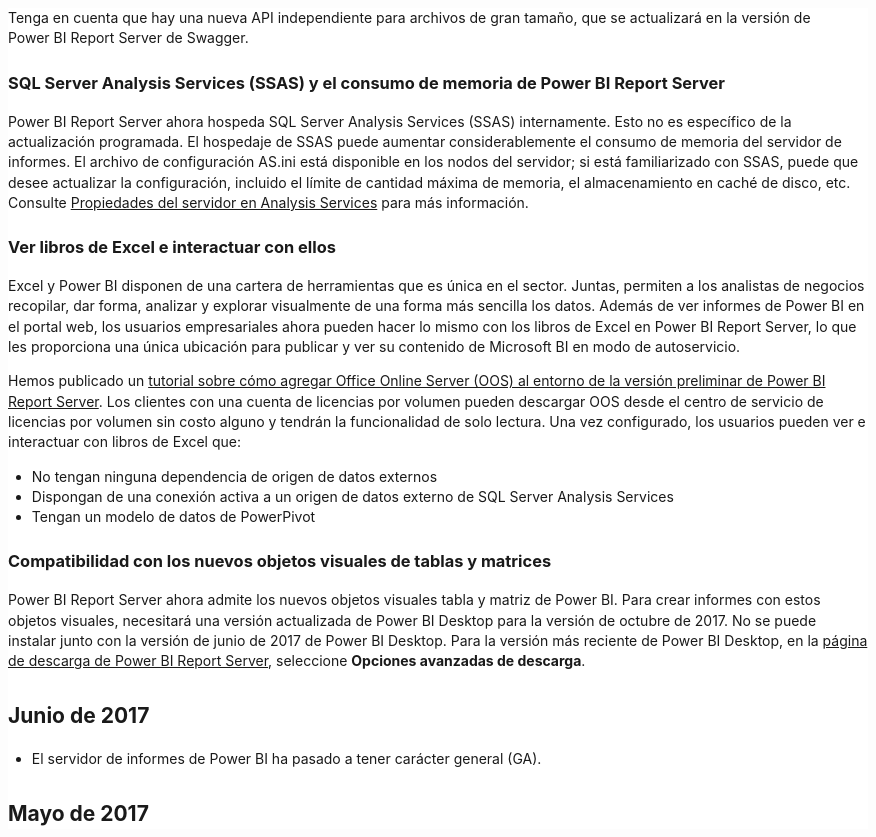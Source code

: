 Tenga en cuenta que hay una nueva API independiente para archivos de gran tamaño, que se actualizará en la versión de Power BI Report Server de Swagger. 

### <a name="sql-server-analysis-services-ssas-and-the-power-bi-report-server-memory-footprint"></a>SQL Server Analysis Services (SSAS) y el consumo de memoria de Power BI Report Server

Power BI Report Server ahora hospeda SQL Server Analysis Services (SSAS) internamente. Esto no es específico de la actualización programada. El hospedaje de SSAS puede aumentar considerablemente el consumo de memoria del servidor de informes. El archivo de configuración AS.ini está disponible en los nodos del servidor; si está familiarizado con SSAS, puede que desee actualizar la configuración, incluido el límite de cantidad máxima de memoria, el almacenamiento en caché de disco, etc. Consulte [Propiedades del servidor en Analysis Services](https://docs.microsoft.com/sql/analysis-services/server-properties/server-properties-in-analysis-services) para más información.

### <a name="viewing-and-interacting-with-excel-workbooks"></a>Ver libros de Excel e interactuar con ellos

Excel y Power BI disponen de una cartera de herramientas que es única en el sector. Juntas, permiten a los analistas de negocios recopilar, dar forma, analizar y explorar visualmente de una forma más sencilla los datos. Además de ver informes de Power BI en el portal web, los usuarios empresariales ahora pueden hacer lo mismo con los libros de Excel en Power BI Report Server, lo que les proporciona una única ubicación para publicar y ver su contenido de Microsoft BI en modo de autoservicio.

Hemos publicado un [tutorial sobre cómo agregar Office Online Server (OOS) al entorno de la versión preliminar de Power BI Report Server](excel-oos.md). Los clientes con una cuenta de licencias por volumen pueden descargar OOS desde el centro de servicio de licencias por volumen sin costo alguno y tendrán la funcionalidad de solo lectura. Una vez configurado, los usuarios pueden ver e interactuar con libros de Excel que:

- No tengan ninguna dependencia de origen de datos externos
- Dispongan de una conexión activa a un origen de datos externo de SQL Server Analysis Services
- Tengan un modelo de datos de PowerPivot

### <a name="support-for-new-table-and-matrix-visuals"></a>Compatibilidad con los nuevos objetos visuales de tablas y matrices

Power BI Report Server ahora admite los nuevos objetos visuales tabla y matriz de Power BI. Para crear informes con estos objetos visuales, necesitará una versión actualizada de Power BI Desktop para la versión de octubre de 2017. No se puede instalar junto con la versión de junio de 2017 de Power BI Desktop. Para la versión más reciente de Power BI Desktop, en la [página de descarga de Power BI Report Server](https://powerbi.microsoft.com/report-server/), seleccione **Opciones avanzadas de descarga**.

## <a name="june-2017"></a>Junio de 2017

- El servidor de informes de Power BI ha pasado a tener carácter general (GA).

## <a name="may-2017"></a>Mayo de 2017

